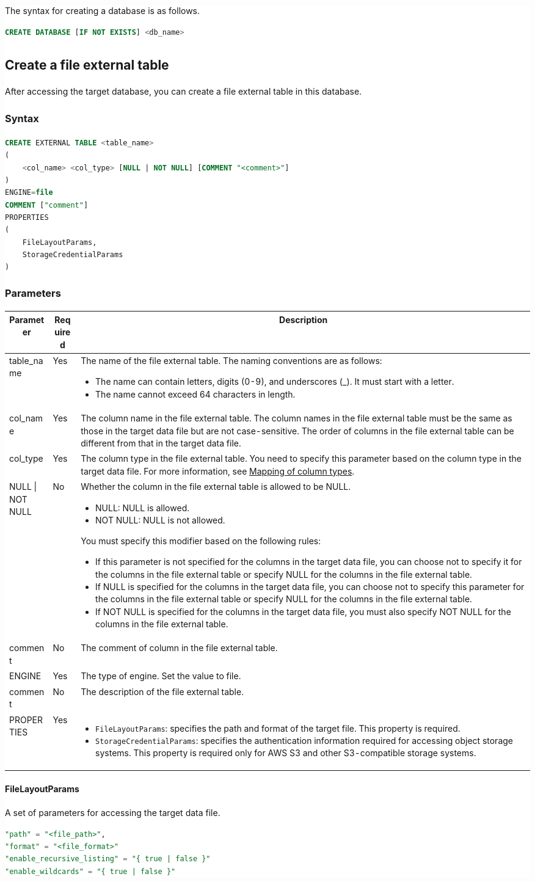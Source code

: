 The syntax for creating a database is as follows.

```SQL
CREATE DATABASE [IF NOT EXISTS] <db_name>
```

## Create a file external table

After accessing the target database, you can create a file external table in this database.

### Syntax

```SQL
CREATE EXTERNAL TABLE <table_name>
(
    <col_name> <col_type> [NULL | NOT NULL] [COMMENT "<comment>"]
) 
ENGINE=file
COMMENT ["comment"]
PROPERTIES
(
    FileLayoutParams,
    StorageCredentialParams
)
```

### Parameters

| Parameter        | Required | Description                                                  |
| ---------------- | -------- | ------------------------------------------------------------ |
| table_name       | Yes      | The name of the file external table. The naming conventions are as follows:<ul><li> The name can contain letters, digits (0-9), and underscores (_). It must start with a letter.</li><li> The name cannot exceed 64 characters in length.</li></ul> |
| col_name         | Yes      | The column name in the file external table. The column names in the file external table must be the same as those in the target data file but are not case-sensitive. The order of columns in the file external table can be different from that in the target data file. |
| col_type         | Yes      | The column type in the file external table. You need to specify this parameter based on the column type in the target data file. For more information, see [Mapping of column types](#mapping-of-column-types). |
| NULL \| NOT NULL | No       | Whether the column in the file external table is allowed to be NULL. <ul><li>NULL: NULL is allowed. </li><li>NOT NULL: NULL is not allowed.</li></ul>You must specify this modifier based on the following rules: <ul><li>If this parameter is not specified for the columns in the target data file, you can choose not to specify it for the columns in the file external table or specify NULL for the columns in the file external table.</li><li>If NULL is specified for the columns in the target data file, you can choose not to specify this parameter for the columns in the file external table or specify NULL for the columns in the file external table.</li><li>If NOT NULL is specified for the columns in the target data file, you must also specify NOT NULL for the columns in the file external table.</li></ul> |
| comment          | No       | The comment of column in the file external table.            |
| ENGINE           | Yes      | The type of engine. Set the value to file.                   |
| comment          | No       | The description of the file external table.                  |
| PROPERTIES       | Yes      | <ul><li>`FileLayoutParams`: specifies the path and format of the target file. This property is required.</li><li>`StorageCredentialParams`: specifies the authentication information required for accessing object storage systems. This property is required only for AWS S3 and other S3-compatible storage systems.</li></ul> |

#### FileLayoutParams

A set of parameters for accessing the target data file.

```SQL
"path" = "<file_path>",
"format" = "<file_format>"
"enable_recursive_listing" = "{ true | false }"
"enable_wildcards" = "{ true | false }"
```
